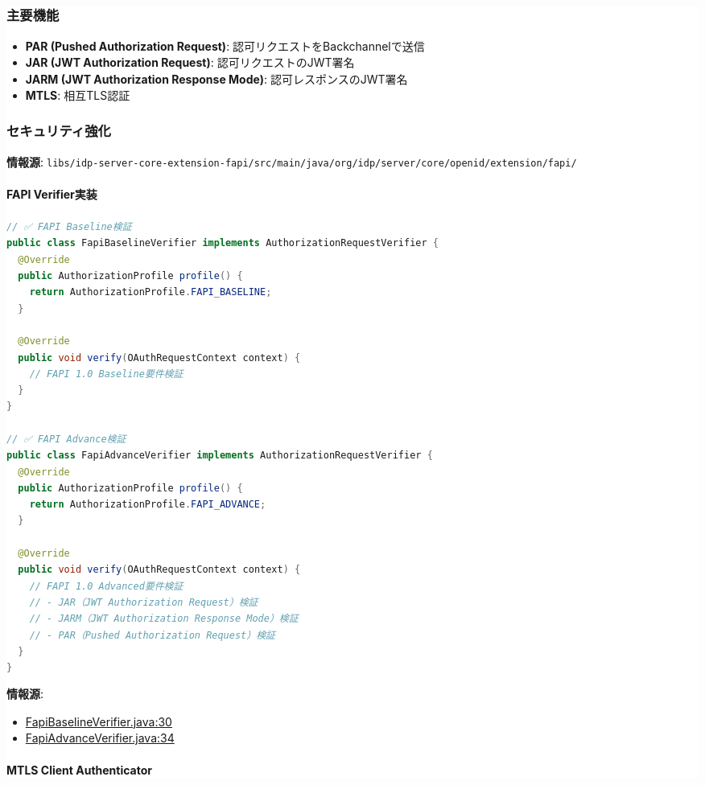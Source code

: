 ### 主要機能

- **PAR (Pushed Authorization Request)**: 認可リクエストをBackchannelで送信
- **JAR (JWT Authorization Request)**: 認可リクエストのJWT署名
- **JARM (JWT Authorization Response Mode)**: 認可レスポンスのJWT署名
- **MTLS**: 相互TLS認証

### セキュリティ強化

**情報源**: `libs/idp-server-core-extension-fapi/src/main/java/org/idp/server/core/openid/extension/fapi/`

#### FAPI Verifier実装

```java
// ✅ FAPI Baseline検証
public class FapiBaselineVerifier implements AuthorizationRequestVerifier {
  @Override
  public AuthorizationProfile profile() {
    return AuthorizationProfile.FAPI_BASELINE;
  }

  @Override
  public void verify(OAuthRequestContext context) {
    // FAPI 1.0 Baseline要件検証
  }
}

// ✅ FAPI Advance検証
public class FapiAdvanceVerifier implements AuthorizationRequestVerifier {
  @Override
  public AuthorizationProfile profile() {
    return AuthorizationProfile.FAPI_ADVANCE;
  }

  @Override
  public void verify(OAuthRequestContext context) {
    // FAPI 1.0 Advanced要件検証
    // - JAR（JWT Authorization Request）検証
    // - JARM（JWT Authorization Response Mode）検証
    // - PAR（Pushed Authorization Request）検証
  }
}
```

**情報源**:
- [FapiBaselineVerifier.java:30](../../../libs/idp-server-core-extension-fapi/src/main/java/org/idp/server/core/openid/extension/fapi/FapiBaselineVerifier.java#L30)
- [FapiAdvanceVerifier.java:34](../../../libs/idp-server-core-extension-fapi/src/main/java/org/idp/server/core/openid/extension/fapi/FapiAdvanceVerifier.java#L34)

#### MTLS Client Authenticator
